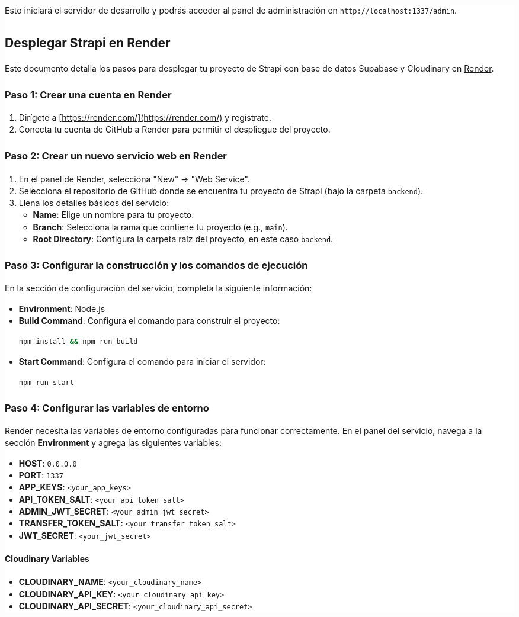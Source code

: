 Esto iniciará el servidor de desarrollo y podrás acceder al panel de administración en `http://localhost:1337/admin`.

## Desplegar Strapi en Render

Este documento detalla los pasos para desplegar tu proyecto de Strapi con base de datos Supabase y Cloudinary en [Render](https://render.com/).

### Paso 1: Crear una cuenta en Render

1. Dirígete a [https://render.com/](https://render.com/) y regístrate.
2. Conecta tu cuenta de GitHub a Render para permitir el despliegue del proyecto.

### Paso 2: Crear un nuevo servicio web en Render

1. En el panel de Render, selecciona "New" -> "Web Service".
2. Selecciona el repositorio de GitHub donde se encuentra tu proyecto de Strapi (bajo la carpeta `backend`).
3. Llena los detalles básicos del servicio:
   - **Name**: Elige un nombre para tu proyecto.
   - **Branch**: Selecciona la rama que contiene tu proyecto (e.g., `main`).
   - **Root Directory**: Configura la carpeta raíz del proyecto, en este caso `backend`.

### Paso 3: Configurar la construcción y los comandos de ejecución

En la sección de configuración del servicio, completa la siguiente información:

- **Environment**: Node.js
- **Build Command**: Configura el comando para construir el proyecto:
  ```bash
  npm install && npm run build
  ```
- **Start Command**: Configura el comando para iniciar el servidor:
  ```bash
  npm run start
  ```

### Paso 4: Configurar las variables de entorno

Render necesita las variables de entorno configuradas para funcionar correctamente. En el panel del servicio, navega a la sección **Environment** y agrega las siguientes variables:

- **HOST**: `0.0.0.0`
- **PORT**: `1337`
- **APP_KEYS**: `<your_app_keys>`
- **API_TOKEN_SALT**: `<your_api_token_salt>`
- **ADMIN_JWT_SECRET**: `<your_admin_jwt_secret>`
- **TRANSFER_TOKEN_SALT**: `<your_transfer_token_salt>`
- **JWT_SECRET**: `<your_jwt_secret>`

#### Cloudinary Variables

- **CLOUDINARY_NAME**: `<your_cloudinary_name>`
- **CLOUDINARY_API_KEY**: `<your_cloudinary_api_key>`
- **CLOUDINARY_API_SECRET**: `<your_cloudinary_api_secret>`

